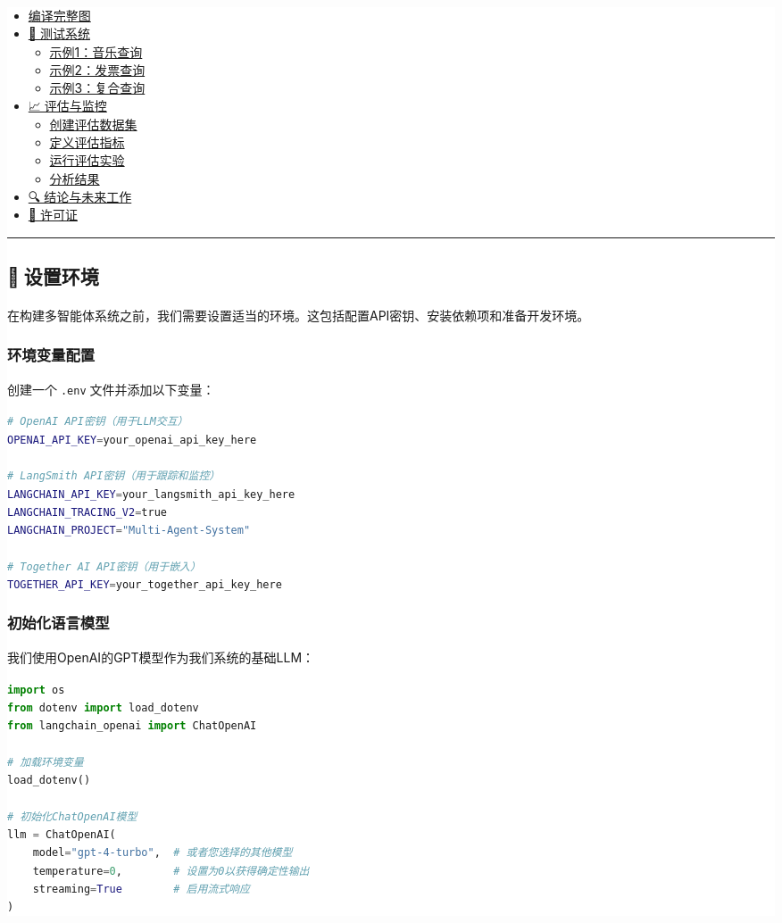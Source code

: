   - [编译完整图](#编译完整图)
- [🧪 测试系统](#-测试系统)
  - [示例1：音乐查询](#示例1音乐查询)
  - [示例2：发票查询](#示例2发票查询)
  - [示例3：复合查询](#示例3复合查询)
- [📈 评估与监控](#-评估与监控)
  - [创建评估数据集](#创建评估数据集)
  - [定义评估指标](#定义评估指标)
  - [运行评估实验](#运行评估实验)
  - [分析结果](#分析结果)
- [🔍 结论与未来工作](#-结论与未来工作)
- [📄 许可证](#-许可证)

---

## 🔧 设置环境

在构建多智能体系统之前，我们需要设置适当的环境。这包括配置API密钥、安装依赖项和准备开发环境。

### 环境变量配置

创建一个 `.env` 文件并添加以下变量：

```bash
# OpenAI API密钥（用于LLM交互）
OPENAI_API_KEY=your_openai_api_key_here

# LangSmith API密钥（用于跟踪和监控）
LANGCHAIN_API_KEY=your_langsmith_api_key_here
LANGCHAIN_TRACING_V2=true
LANGCHAIN_PROJECT="Multi-Agent-System"

# Together AI API密钥（用于嵌入）
TOGETHER_API_KEY=your_together_api_key_here
```

### 初始化语言模型

我们使用OpenAI的GPT模型作为我们系统的基础LLM：

```python
import os
from dotenv import load_dotenv
from langchain_openai import ChatOpenAI

# 加载环境变量
load_dotenv()

# 初始化ChatOpenAI模型
llm = ChatOpenAI(
    model="gpt-4-turbo",  # 或者您选择的其他模型
    temperature=0,        # 设置为0以获得确定性输出
    streaming=True        # 启用流式响应
)
```
